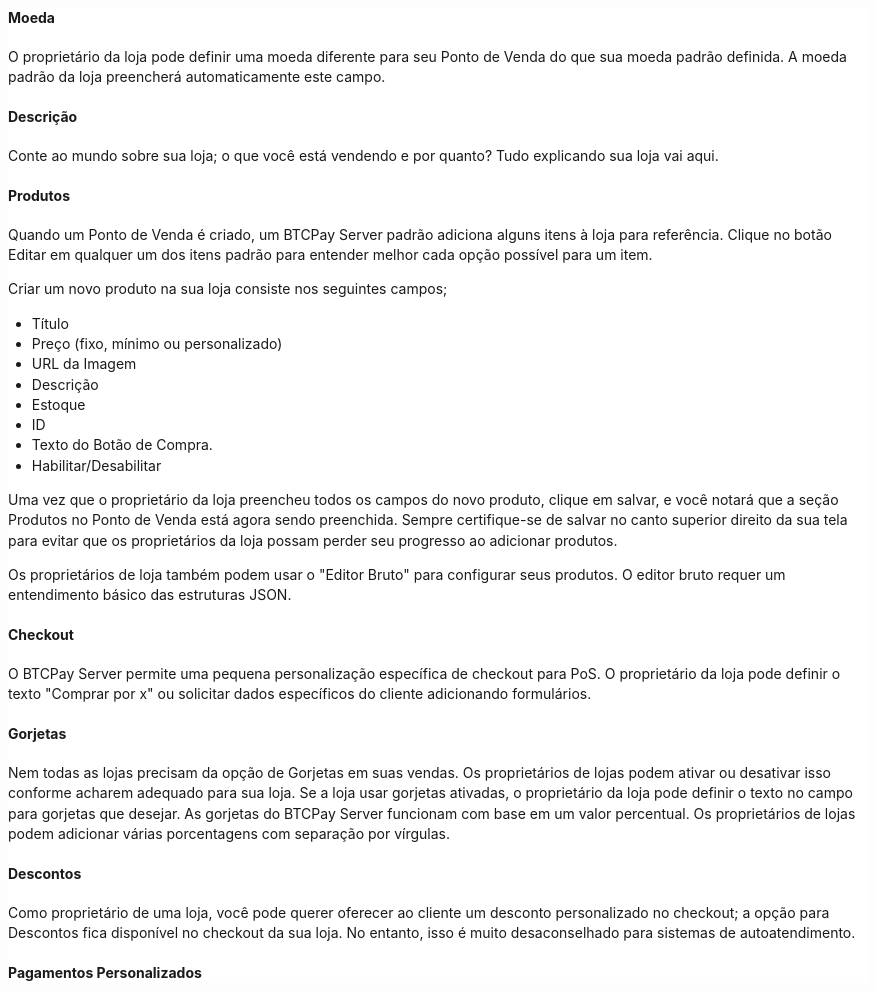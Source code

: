 #### Moeda

O proprietário da loja pode definir uma moeda diferente para seu Ponto de Venda do que sua moeda padrão definida. A moeda padrão da loja preencherá automaticamente este campo.

#### Descrição

Conte ao mundo sobre sua loja; o que você está vendendo e por quanto? Tudo explicando sua loja vai aqui.

#### Produtos

Quando um Ponto de Venda é criado, um BTCPay Server padrão adiciona alguns itens à loja para referência. Clique no botão Editar em qualquer um dos itens padrão para entender melhor cada opção possível para um item.

Criar um novo produto na sua loja consiste nos seguintes campos;

- Título
- Preço (fixo, mínimo ou personalizado)
- URL da Imagem
- Descrição
- Estoque
- ID
- Texto do Botão de Compra.
- Habilitar/Desabilitar

Uma vez que o proprietário da loja preencheu todos os campos do novo produto, clique em salvar, e você notará que a seção Produtos no Ponto de Venda está agora sendo preenchida. Sempre certifique-se de salvar no canto superior direito da sua tela para evitar que os proprietários da loja possam perder seu progresso ao adicionar produtos.

Os proprietários de loja também podem usar o "Editor Bruto" para configurar seus produtos. O editor bruto requer um entendimento básico das estruturas JSON.

#### Checkout

O BTCPay Server permite uma pequena personalização específica de checkout para PoS. O proprietário da loja pode definir o texto "Comprar por x" ou solicitar dados específicos do cliente adicionando formulários.

#### Gorjetas

Nem todas as lojas precisam da opção de Gorjetas em suas vendas. Os proprietários de lojas podem ativar ou desativar isso conforme acharem adequado para sua loja. Se a loja usar gorjetas ativadas, o proprietário da loja pode definir o texto no campo para gorjetas que desejar. As gorjetas do BTCPay Server funcionam com base em um valor percentual. Os proprietários de lojas podem adicionar várias porcentagens com separação por vírgulas.

#### Descontos

Como proprietário de uma loja, você pode querer oferecer ao cliente um desconto personalizado no checkout; a opção para Descontos fica disponível no checkout da sua loja. No entanto, isso é muito desaconselhado para sistemas de autoatendimento.

#### Pagamentos Personalizados
